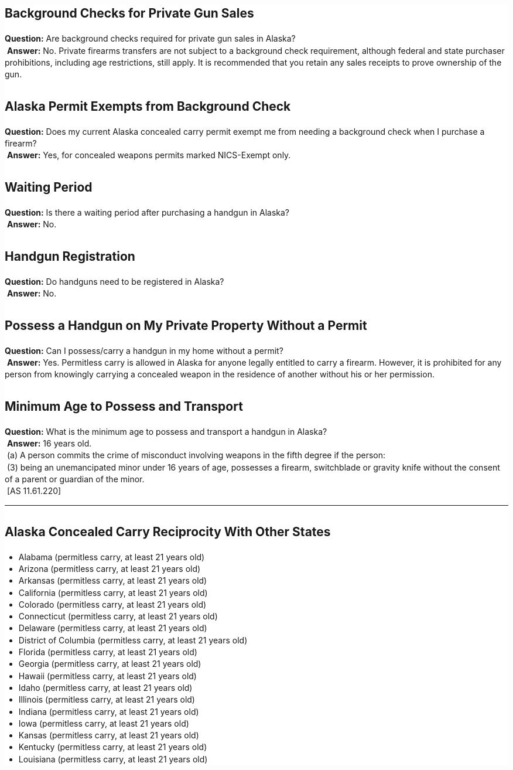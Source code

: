 ## Background Checks for Private Gun Sales

**Question:** Are background checks required for private gun sales in Alaska?  
 **Answer:** No. Private firearms transfers are not subject to a background check requirement, although federal and state purchaser prohibitions, including age restrictions, still apply. It is recommended that you retain any sales receipts to prove ownership of the gun.

## Alaska Permit Exempts from Background Check

**Question:** Does my current Alaska concealed carry permit exempt me from needing a background check when I purchase a firearm?  
 **Answer:** Yes, for concealed weapons permits marked NICS-Exempt only.

## Waiting Period

**Question:** Is there a waiting period after purchasing a handgun in Alaska?  
 **Answer:** No.

## Handgun Registration

**Question:** Do handguns need to be registered in Alaska?  
 **Answer:** No.

## Possess a Handgun on My Private Property Without a Permit

**Question:** Can I possess/carry a handgun in my home without a permit?  
 **Answer:** Yes. Permitless carry is allowed in Alaska for anyone legally entitled to carry a firearm. However, it is prohibited for any person from knowingly carrying a concealed weapon in the residence of another without his or her permission.

## Minimum Age to Possess and Transport

**Question:** What is the minimum age to possess and transport a handgun in Alaska?  
 **Answer:** 16 years old.  
 (a) A person commits the crime of misconduct involving weapons in the fifth degree if the person:  
 (3) being an unemancipated minor under 16 years of age, possesses a firearm, switchblade or gravity knife without the consent of a parent or guardian of the minor.  
 [AS 11.61.220]

- - -

## Alaska Concealed Carry Reciprocity With Other States

- Alabama (permitless carry, at least 21 years old)
- Arizona (permitless carry, at least 21 years old)
- Arkansas (permitless carry, at least 21 years old)
- California (permitless carry, at least 21 years old)
- Colorado (permitless carry, at least 21 years old)
- Connecticut (permitless carry, at least 21 years old)
- Delaware (permitless carry, at least 21 years old)
- District of Columbia (permitless carry, at least 21 years old)
- Florida (permitless carry, at least 21 years old)
- Georgia (permitless carry, at least 21 years old)
- Hawaii (permitless carry, at least 21 years old)
- Idaho (permitless carry, at least 21 years old)
- Illinois (permitless carry, at least 21 years old)
- Indiana (permitless carry, at least 21 years old)
- Iowa (permitless carry, at least 21 years old)
- Kansas (permitless carry, at least 21 years old)
- Kentucky (permitless carry, at least 21 years old)
- Louisiana (permitless carry, at least 21 years old)